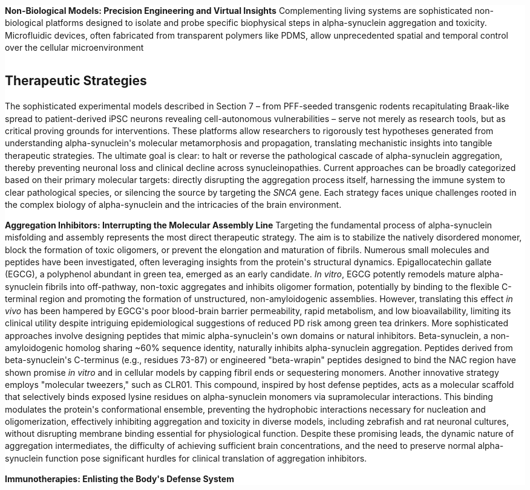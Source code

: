 **Non-Biological Models: Precision Engineering and Virtual Insights**
Complementing living systems are sophisticated non-biological platforms designed to isolate and probe specific biophysical steps in alpha-synuclein aggregation and toxicity. Microfluidic devices, often fabricated from transparent polymers like PDMS, allow unprecedented spatial and temporal control over the cellular microenvironment

## Therapeutic Strategies

The sophisticated experimental models described in Section 7 – from PFF-seeded transgenic rodents recapitulating Braak-like spread to patient-derived iPSC neurons revealing cell-autonomous vulnerabilities – serve not merely as research tools, but as critical proving grounds for interventions. These platforms allow researchers to rigorously test hypotheses generated from understanding alpha-synuclein's molecular metamorphosis and propagation, translating mechanistic insights into tangible therapeutic strategies. The ultimate goal is clear: to halt or reverse the pathological cascade of alpha-synuclein aggregation, thereby preventing neuronal loss and clinical decline across synucleinopathies. Current approaches can be broadly categorized based on their primary molecular targets: directly disrupting the aggregation process itself, harnessing the immune system to clear pathological species, or silencing the source by targeting the *SNCA* gene. Each strategy faces unique challenges rooted in the complex biology of alpha-synuclein and the intricacies of the brain environment.

**Aggregation Inhibitors: Interrupting the Molecular Assembly Line**
Targeting the fundamental process of alpha-synuclein misfolding and assembly represents the most direct therapeutic strategy. The aim is to stabilize the natively disordered monomer, block the formation of toxic oligomers, or prevent the elongation and maturation of fibrils. Numerous small molecules and peptides have been investigated, often leveraging insights from the protein's structural dynamics. Epigallocatechin gallate (EGCG), a polyphenol abundant in green tea, emerged as an early candidate. *In vitro*, EGCG potently remodels mature alpha-synuclein fibrils into off-pathway, non-toxic aggregates and inhibits oligomer formation, potentially by binding to the flexible C-terminal region and promoting the formation of unstructured, non-amyloidogenic assemblies. However, translating this effect *in vivo* has been hampered by EGCG's poor blood-brain barrier permeability, rapid metabolism, and low bioavailability, limiting its clinical utility despite intriguing epidemiological suggestions of reduced PD risk among green tea drinkers. More sophisticated approaches involve designing peptides that mimic alpha-synuclein's own domains or natural inhibitors. Beta-synuclein, a non-amyloidogenic homolog sharing ~60% sequence identity, naturally inhibits alpha-synuclein aggregation. Peptides derived from beta-synuclein's C-terminus (e.g., residues 73-87) or engineered "beta-wrapin" peptides designed to bind the NAC region have shown promise *in vitro* and in cellular models by capping fibril ends or sequestering monomers. Another innovative strategy employs "molecular tweezers," such as CLR01. This compound, inspired by host defense peptides, acts as a molecular scaffold that selectively binds exposed lysine residues on alpha-synuclein monomers via supramolecular interactions. This binding modulates the protein's conformational ensemble, preventing the hydrophobic interactions necessary for nucleation and oligomerization, effectively inhibiting aggregation and toxicity in diverse models, including zebrafish and rat neuronal cultures, without disrupting membrane binding essential for physiological function. Despite these promising leads, the dynamic nature of aggregation intermediates, the difficulty of achieving sufficient brain concentrations, and the need to preserve normal alpha-synuclein function pose significant hurdles for clinical translation of aggregation inhibitors.

**Immunotherapies: Enlisting the Body's Defense System**